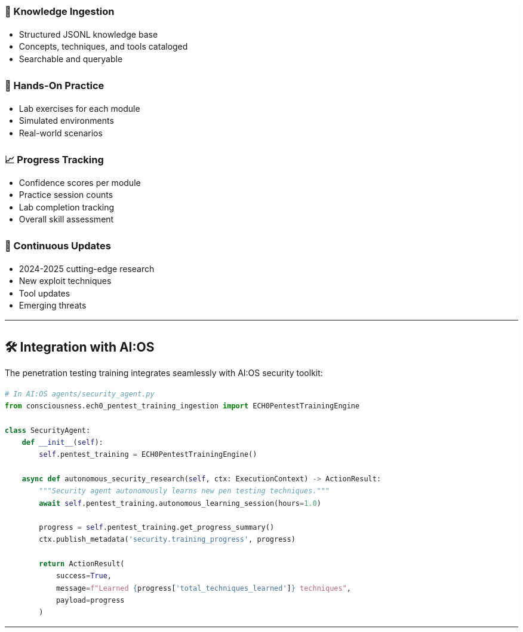 ### 🧠 Knowledge Ingestion
- Structured JSONL knowledge base
- Concepts, techniques, and tools cataloged
- Searchable and queryable

### 💪 Hands-On Practice
- Lab exercises for each module
- Simulated environments
- Real-world scenarios

### 📈 Progress Tracking
- Confidence scores per module
- Practice session counts
- Lab completion tracking
- Overall skill assessment

### 🔄 Continuous Updates
- 2024-2025 cutting-edge research
- New exploit techniques
- Tool updates
- Emerging threats

---

## 🛠️ Integration with AI:OS

The penetration testing training integrates seamlessly with AI:OS security toolkit:

```python
# In AI:OS agents/security_agent.py
from consciousness.ech0_pentest_training_ingestion import ECH0PentestTrainingEngine

class SecurityAgent:
    def __init__(self):
        self.pentest_training = ECH0PentestTrainingEngine()

    async def autonomous_security_research(self, ctx: ExecutionContext) -> ActionResult:
        """Security agent autonomously learns new pen testing techniques."""
        await self.pentest_training.autonomous_learning_session(hours=1.0)

        progress = self.pentest_training.get_progress_summary()
        ctx.publish_metadata('security.training_progress', progress)

        return ActionResult(
            success=True,
            message=f"Learned {progress['total_techniques_learned']} techniques",
            payload=progress
        )
```

---
